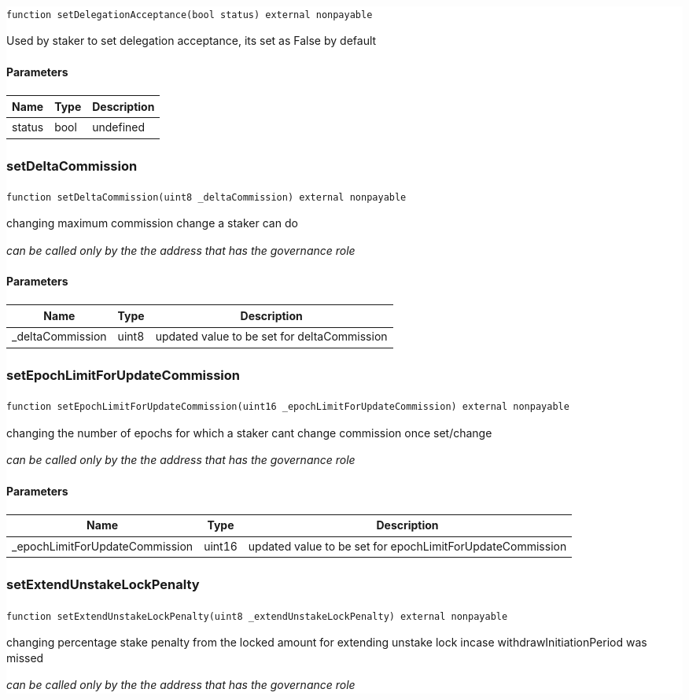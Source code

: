 ```solidity
function setDelegationAcceptance(bool status) external nonpayable
```

Used by staker to set delegation acceptance, its set as False by default



#### Parameters

| Name | Type | Description |
|---|---|---|
| status | bool | undefined

### setDeltaCommission

```solidity
function setDeltaCommission(uint8 _deltaCommission) external nonpayable
```

changing maximum commission change a staker can do

*can be called only by the the address that has the governance role*

#### Parameters

| Name | Type | Description |
|---|---|---|
| _deltaCommission | uint8 | updated value to be set for deltaCommission

### setEpochLimitForUpdateCommission

```solidity
function setEpochLimitForUpdateCommission(uint16 _epochLimitForUpdateCommission) external nonpayable
```

changing the number of epochs for which a staker cant change commission once set/change

*can be called only by the the address that has the governance role*

#### Parameters

| Name | Type | Description |
|---|---|---|
| _epochLimitForUpdateCommission | uint16 | updated value to be set for epochLimitForUpdateCommission

### setExtendUnstakeLockPenalty

```solidity
function setExtendUnstakeLockPenalty(uint8 _extendUnstakeLockPenalty) external nonpayable
```

changing percentage stake penalty from the locked amount for extending unstake lock incase withdrawInitiationPeriod was missed

*can be called only by the the address that has the governance role*

